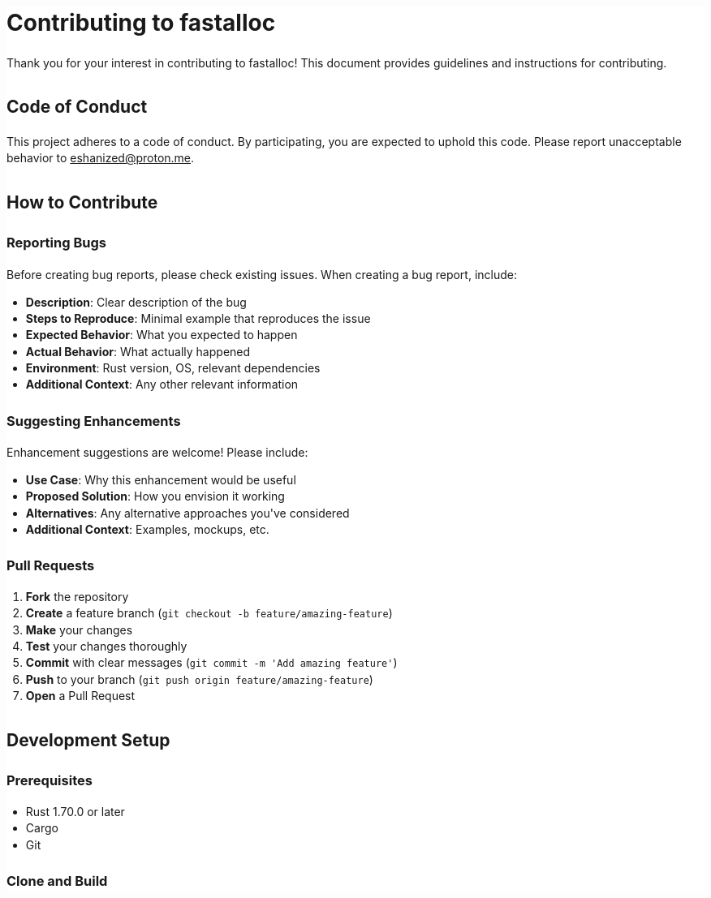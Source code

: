 # Contributing to fastalloc

Thank you for your interest in contributing to fastalloc! This document provides guidelines and instructions for contributing.

## Code of Conduct

This project adheres to a code of conduct. By participating, you are expected to uphold this code. Please report unacceptable behavior to eshanized@proton.me.

## How to Contribute

### Reporting Bugs

Before creating bug reports, please check existing issues. When creating a bug report, include:

- **Description**: Clear description of the bug
- **Steps to Reproduce**: Minimal example that reproduces the issue
- **Expected Behavior**: What you expected to happen
- **Actual Behavior**: What actually happened
- **Environment**: Rust version, OS, relevant dependencies
- **Additional Context**: Any other relevant information

### Suggesting Enhancements

Enhancement suggestions are welcome! Please include:

- **Use Case**: Why this enhancement would be useful
- **Proposed Solution**: How you envision it working
- **Alternatives**: Any alternative approaches you've considered
- **Additional Context**: Examples, mockups, etc.

### Pull Requests

1. **Fork** the repository
2. **Create** a feature branch (`git checkout -b feature/amazing-feature`)
3. **Make** your changes
4. **Test** your changes thoroughly
5. **Commit** with clear messages (`git commit -m 'Add amazing feature'`)
6. **Push** to your branch (`git push origin feature/amazing-feature`)
7. **Open** a Pull Request

## Development Setup

### Prerequisites

- Rust 1.70.0 or later
- Cargo
- Git

### Clone and Build
